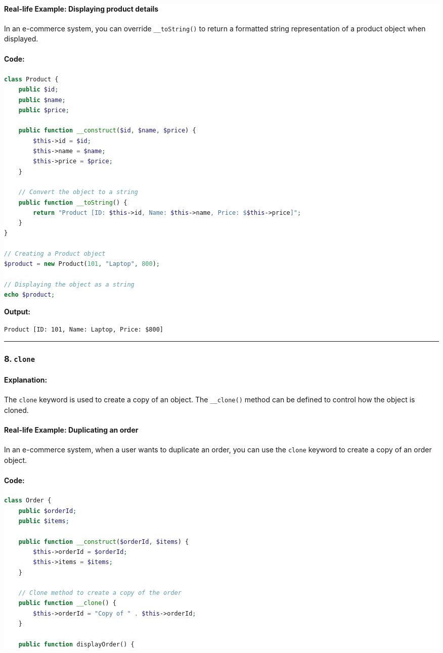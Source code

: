 #### Real-life Example: Displaying product details

In an e-commerce system, you can override `__toString()` to return a formatted string representation of a product object when displayed.

#### Code:
```php
class Product {
    public $id;
    public $name;
    public $price;

    public function __construct($id, $name, $price) {
        $this->id = $id;
        $this->name = $name;
        $this->price = $price;
    }

    // Convert the object to a string
    public function __toString() {
        return "Product [ID: $this->id, Name: $this->name, Price: $$this->price]";
    }
}

// Creating a Product object
$product = new Product(101, "Laptop", 800);

// Displaying the object as a string
echo $product;
```

**Output:**
```
Product [ID: 101, Name: Laptop, Price: $800]
```

---

### 8. **`clone`**

#### Explanation:
The `clone` keyword is used to create a copy of an object. The `__clone()` method can be defined to control how the object is cloned.

#### Real-life Example: Duplicating an order

In an e-commerce system, when a user wants to duplicate an order, you can use the `clone` keyword to create a copy of an order object.

#### Code:
```php
class Order {
    public $orderId;
    public $items;

    public function __construct($orderId, $items) {
        $this->orderId = $orderId;
        $this->items = $items;
    }

    // Clone method to create a copy of the order
    public function __clone() {
        $this->orderId = "Copy of " . $this->orderId;
    }

    public function displayOrder() {
```